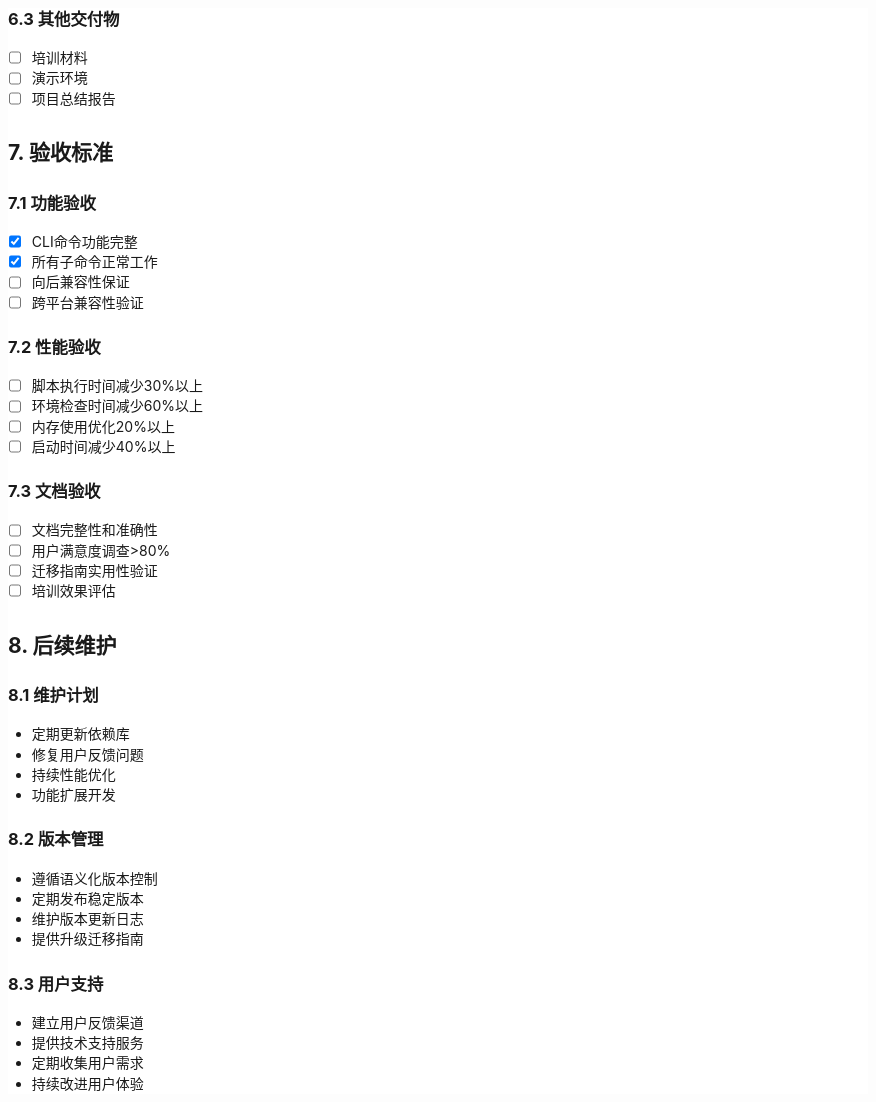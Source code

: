 ### 6.3 其他交付物
- [ ] 培训材料
- [ ] 演示环境
- [ ] 项目总结报告

## 7. 验收标准

### 7.1 功能验收
- [x] CLI命令功能完整
- [x] 所有子命令正常工作
- [ ] 向后兼容性保证
- [ ] 跨平台兼容性验证

### 7.2 性能验收
- [ ] 脚本执行时间减少30%以上
- [ ] 环境检查时间减少60%以上
- [ ] 内存使用优化20%以上
- [ ] 启动时间减少40%以上

### 7.3 文档验收
- [ ] 文档完整性和准确性
- [ ] 用户满意度调查>80%
- [ ] 迁移指南实用性验证
- [ ] 培训效果评估

## 8. 后续维护

### 8.1 维护计划
- 定期更新依赖库
- 修复用户反馈问题
- 持续性能优化
- 功能扩展开发

### 8.2 版本管理
- 遵循语义化版本控制
- 定期发布稳定版本
- 维护版本更新日志
- 提供升级迁移指南

### 8.3 用户支持
- 建立用户反馈渠道
- 提供技术支持服务
- 定期收集用户需求
- 持续改进用户体验